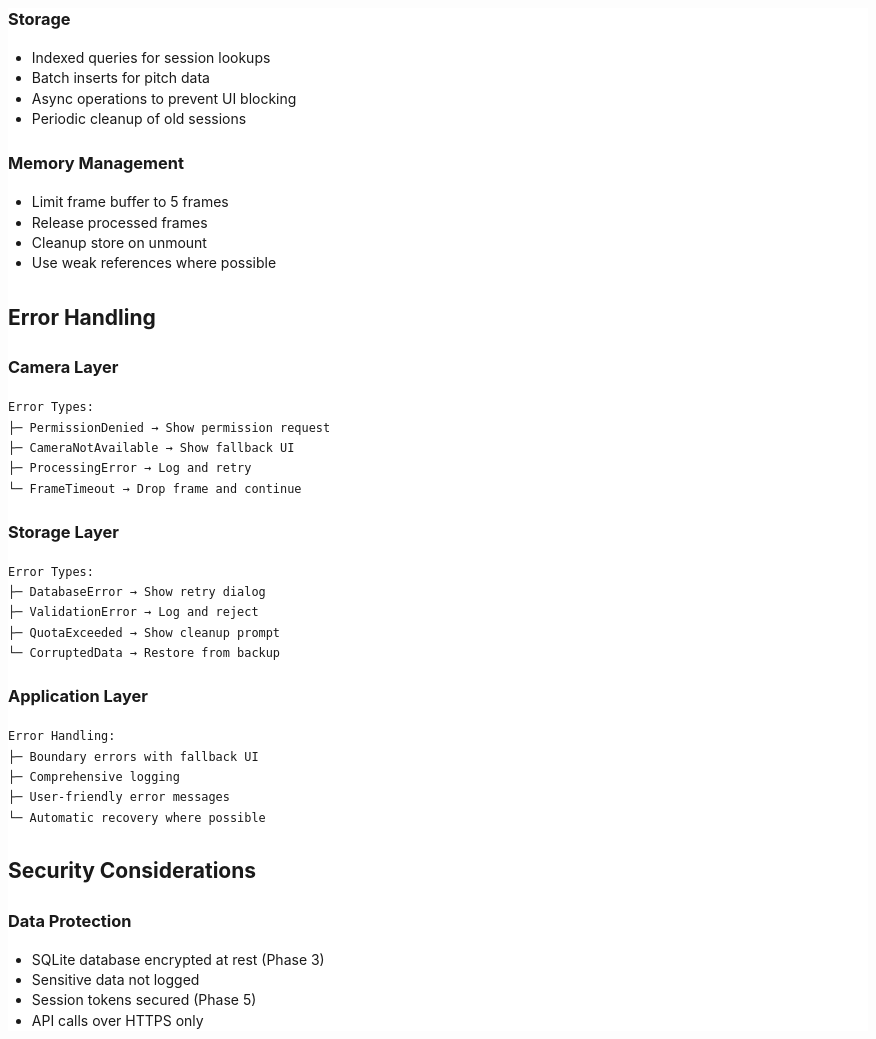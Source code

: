### Storage

- Indexed queries for session lookups
- Batch inserts for pitch data
- Async operations to prevent UI blocking
- Periodic cleanup of old sessions

### Memory Management

- Limit frame buffer to 5 frames
- Release processed frames
- Cleanup store on unmount
- Use weak references where possible

## Error Handling

### Camera Layer

```
Error Types:
├─ PermissionDenied → Show permission request
├─ CameraNotAvailable → Show fallback UI
├─ ProcessingError → Log and retry
└─ FrameTimeout → Drop frame and continue
```

### Storage Layer

```
Error Types:
├─ DatabaseError → Show retry dialog
├─ ValidationError → Log and reject
├─ QuotaExceeded → Show cleanup prompt
└─ CorruptedData → Restore from backup
```

### Application Layer

```
Error Handling:
├─ Boundary errors with fallback UI
├─ Comprehensive logging
├─ User-friendly error messages
└─ Automatic recovery where possible
```

## Security Considerations

### Data Protection

- SQLite database encrypted at rest (Phase 3)
- Sensitive data not logged
- Session tokens secured (Phase 5)
- API calls over HTTPS only
